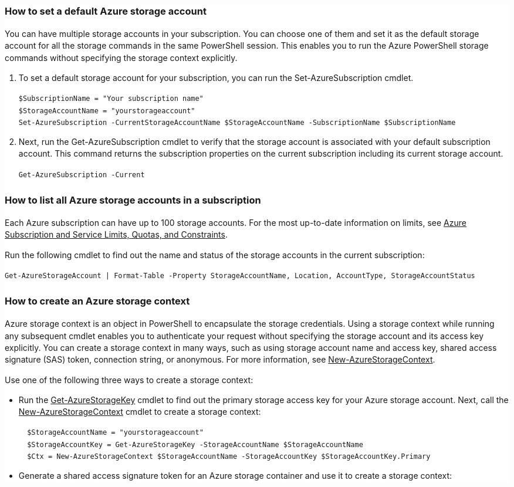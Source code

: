 ### How to set a default Azure storage account
You can have multiple storage accounts in your subscription. You can choose one of them and set it as the default storage account for all the storage commands in the same PowerShell session. This enables you to run the Azure PowerShell storage commands without specifying the storage context explicitly.

1.	To set a default storage account for your subscription, you can run the Set-AzureSubscription cmdlet.

		$SubscriptionName = "Your subscription name"
     	$StorageAccountName = "yourstorageaccount"  
    	Set-AzureSubscription -CurrentStorageAccountName $StorageAccountName -SubscriptionName $SubscriptionName

2.	Next, run the Get-AzureSubscription cmdlet to verify that the storage account is associated with your default subscription account. This command returns the subscription properties on the current subscription including its current storage account.

	    Get-AzureSubscription -Current

### How to list all Azure storage accounts in a subscription
Each Azure subscription can have up to 100 storage accounts. For the most up-to-date information on limits, see [Azure Subscription and Service Limits, Quotas, and Constraints](/documentation/articles/azure-subscription-service-limits).

Run the following cmdlet to find out the name and status of the storage accounts in the current subscription:

    Get-AzureStorageAccount | Format-Table -Property StorageAccountName, Location, AccountType, StorageAccountStatus

### How to create an Azure storage context
Azure storage context is an object in PowerShell to encapsulate the storage credentials. Using a storage context while running any subsequent cmdlet enables you to authenticate your request without specifying the storage account and its access key explicitly. You can create a storage context in many ways, such as using storage account name and access key, shared access signature (SAS) token, connection string, or anonymous. For more information, see [New-AzureStorageContext](http://msdn.microsoft.com/zh-cn/library/azure/dn806380.aspx).  

Use one of the following three ways to create a storage context:

- Run the [Get-AzureStorageKey](http://msdn.microsoft.com/zh-cn/library/azure/dn495235.aspx) cmdlet to find out the primary storage access key for your Azure storage account. Next, call the [New-AzureStorageContext](http://msdn.microsoft.com/zh-cn/library/azure/dn806380.aspx) cmdlet to create a storage context:

    	$StorageAccountName = "yourstorageaccount"
    	$StorageAccountKey = Get-AzureStorageKey -StorageAccountName $StorageAccountName
    	$Ctx = New-AzureStorageContext $StorageAccountName -StorageAccountKey $StorageAccountKey.Primary


- Generate a shared access signature token for an Azure storage container and use it to create a storage context:
